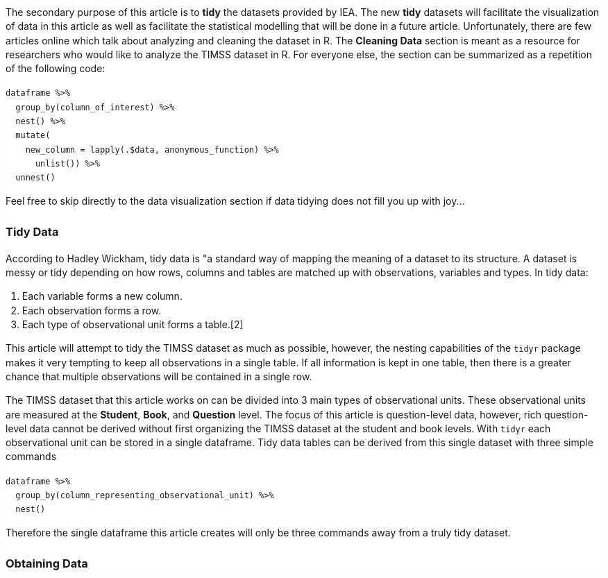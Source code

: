 The secondary purpose of this article is to **tidy** the datasets
provided by IEA. The new **tidy** datasets will facilitate the
visualization of data in this article as well as facilitate the
statistical modelling that will be done in a future article.
Unfortunately, there are few articles online which talk about analyzing
and cleaning the dataset in R. The **Cleaning Data** section is meant as
a resource for researchers who would like to analyze the TIMSS dataset
in R. For everyone else, the section can be summarized as a repetition
of the following code:

    dataframe %>%
      group_by(column_of_interest) %>%
      nest() %>%
      mutate(
        new_column = lapply(.$data, anonymous_function) %>%
          unlist()) %>%
      unnest()

Feel free to skip directly to the data visualization section if data
tidying does not fill you up with joy...

### Tidy Data

According to Hadley Wickham, tidy data is "a standard way of mapping the
meaning of a dataset to its structure. A dataset is messy or tidy
depending on how rows, columns and tables are matched up with
observations, variables and types. In tidy data:

1.  Each variable forms a new column.
2.  Each observation forms a row.
3.  Each type of observational unit forms a table.[2]

This article will attempt to tidy the TIMSS dataset as much as possible,
however, the nesting capabilities of the `tidyr` package makes it very
tempting to keep all observations in a single table. If all information
is kept in one table, then there is a greater chance that multiple
observations will be contained in a single row.

The TIMSS dataset that this article works on can be divided into 3 main
types of observational units. These observational units are measured at
the **Student**, **Book**, and **Question** level. The focus of this
article is question-level data, however, rich question-level data cannot
be derived without first organizing the TIMSS dataset at the student and
book levels. With `tidyr` each observational unit can be stored in a
single dataframe. Tidy data tables can be derived from this single
dataset with three simple commands

    dataframe %>%
      group_by(column_representing_observational_unit) %>%
      nest()

Therefore the single dataframe this article creates will only be three
commands away from a truly tidy dataset.

### Obtaining Data
